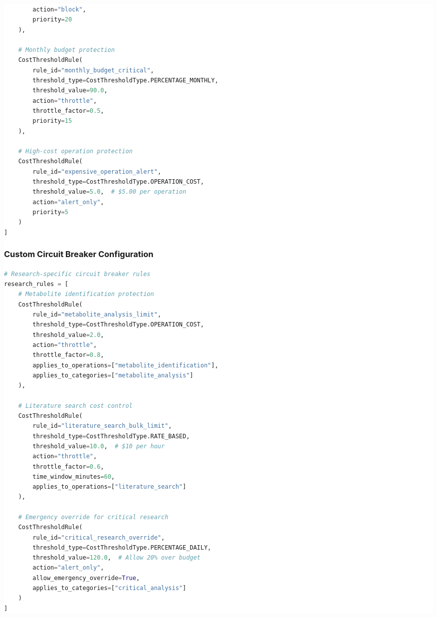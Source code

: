 ```python
        action="block",
        priority=20
    ),
    
    # Monthly budget protection
    CostThresholdRule(
        rule_id="monthly_budget_critical",
        threshold_type=CostThresholdType.PERCENTAGE_MONTHLY,
        threshold_value=90.0,
        action="throttle",
        throttle_factor=0.5,
        priority=15
    ),
    
    # High-cost operation protection
    CostThresholdRule(
        rule_id="expensive_operation_alert",
        threshold_type=CostThresholdType.OPERATION_COST,
        threshold_value=5.0,  # $5.00 per operation
        action="alert_only",
        priority=5
    )
]
```

### Custom Circuit Breaker Configuration

```python
# Research-specific circuit breaker rules
research_rules = [
    # Metabolite identification protection
    CostThresholdRule(
        rule_id="metabolite_analysis_limit",
        threshold_type=CostThresholdType.OPERATION_COST,
        threshold_value=2.0,
        action="throttle",
        throttle_factor=0.8,
        applies_to_operations=["metabolite_identification"],
        applies_to_categories=["metabolite_analysis"]
    ),
    
    # Literature search cost control
    CostThresholdRule(
        rule_id="literature_search_bulk_limit",
        threshold_type=CostThresholdType.RATE_BASED,
        threshold_value=10.0,  # $10 per hour
        action="throttle",
        throttle_factor=0.6,
        time_window_minutes=60,
        applies_to_operations=["literature_search"]
    ),
    
    # Emergency override for critical research
    CostThresholdRule(
        rule_id="critical_research_override",
        threshold_type=CostThresholdType.PERCENTAGE_DAILY,
        threshold_value=120.0,  # Allow 20% over budget
        action="alert_only",
        allow_emergency_override=True,
        applies_to_categories=["critical_analysis"]
    )
]
```
